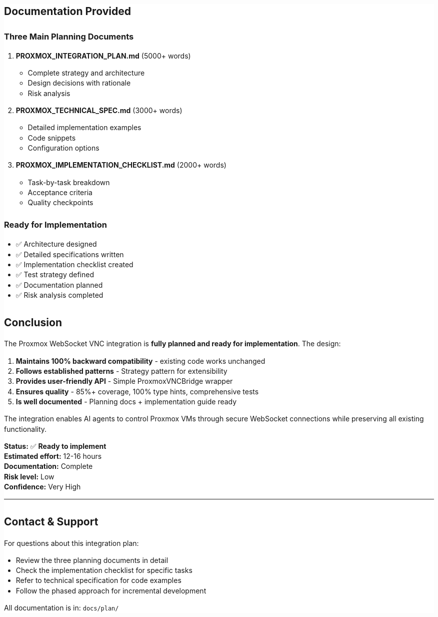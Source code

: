 ## Documentation Provided

### Three Main Planning Documents
1. **PROXMOX_INTEGRATION_PLAN.md** (5000+ words)
   - Complete strategy and architecture
   - Design decisions with rationale
   - Risk analysis
   
2. **PROXMOX_TECHNICAL_SPEC.md** (3000+ words)
   - Detailed implementation examples
   - Code snippets
   - Configuration options
   
3. **PROXMOX_IMPLEMENTATION_CHECKLIST.md** (2000+ words)
   - Task-by-task breakdown
   - Acceptance criteria
   - Quality checkpoints

### Ready for Implementation
- ✅ Architecture designed
- ✅ Detailed specifications written
- ✅ Implementation checklist created
- ✅ Test strategy defined
- ✅ Documentation planned
- ✅ Risk analysis completed

## Conclusion

The Proxmox WebSocket VNC integration is **fully planned and ready for implementation**. The design:

1. **Maintains 100% backward compatibility** - existing code works unchanged
2. **Follows established patterns** - Strategy pattern for extensibility
3. **Provides user-friendly API** - Simple ProxmoxVNCBridge wrapper
4. **Ensures quality** - 85%+ coverage, 100% type hints, comprehensive tests
5. **Is well documented** - Planning docs + implementation guide ready

The integration enables AI agents to control Proxmox VMs through secure WebSocket connections while preserving all existing functionality.

**Status:** ✅ **Ready to implement**  
**Estimated effort:** 12-16 hours  
**Documentation:** Complete  
**Risk level:** Low  
**Confidence:** Very High  

---

## Contact & Support

For questions about this integration plan:
- Review the three planning documents in detail
- Check the implementation checklist for specific tasks
- Refer to technical specification for code examples
- Follow the phased approach for incremental development

All documentation is in: `docs/plan/`

